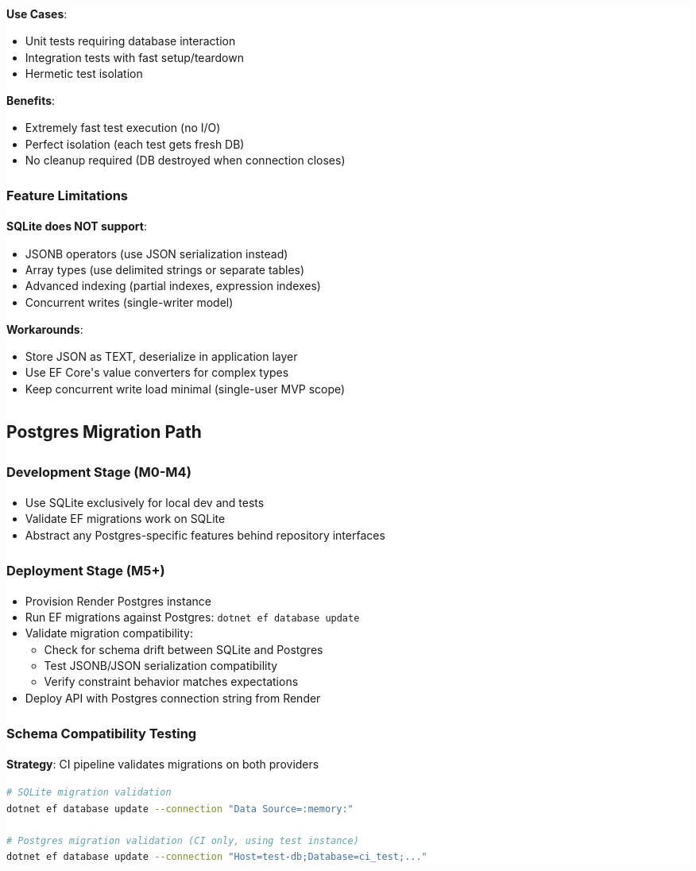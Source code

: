 **Use Cases**:
- Unit tests requiring database interaction
- Integration tests with fast setup/teardown
- Hermetic test isolation

**Benefits**:
- Extremely fast test execution (no I/O)
- Perfect isolation (each test gets fresh DB)
- No cleanup required (DB destroyed when connection closes)

### Feature Limitations

**SQLite does NOT support**:
- JSONB operators (use JSON serialization instead)
- Array types (use delimited strings or separate tables)
- Advanced indexing (partial indexes, expression indexes)
- Concurrent writes (single-writer model)

**Workarounds**:
- Store JSON as TEXT, deserialize in application layer
- Use EF Core's value converters for complex types
- Keep concurrent write load minimal (single-user MVP scope)

## Postgres Migration Path

### Development Stage (M0-M4)

- Use SQLite exclusively for local dev and tests
- Validate EF migrations work on SQLite
- Abstract any Postgres-specific features behind repository interfaces

### Deployment Stage (M5+)

- Provision Render Postgres instance
- Run EF migrations against Postgres: `dotnet ef database update`
- Validate migration compatibility:
  - Check for schema drift between SQLite and Postgres
  - Test JSONB/JSON serialization compatibility
  - Verify constraint behavior matches expectations
- Deploy API with Postgres connection string from Render

### Schema Compatibility Testing

**Strategy**: CI pipeline validates migrations on both providers

```bash
# SQLite migration validation
dotnet ef database update --connection "Data Source=:memory:"

# Postgres migration validation (CI only, using test instance)
dotnet ef database update --connection "Host=test-db;Database=ci_test;..."
```
